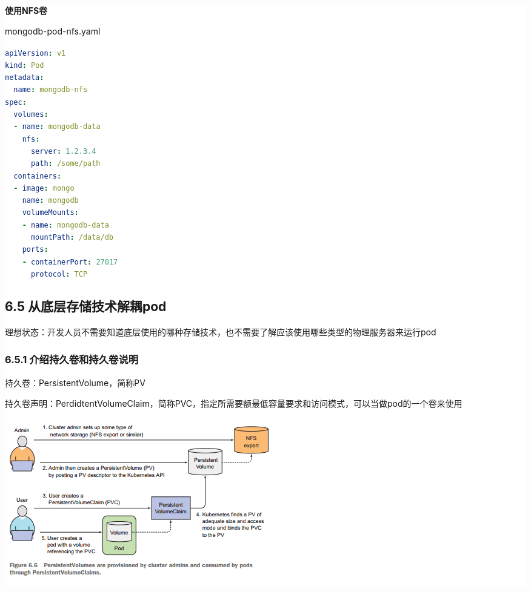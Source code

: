 **使用NFS卷**

mongodb-pod-nfs.yaml

```yaml
apiVersion: v1
kind: Pod
metadata:
  name: mongodb-nfs
spec:
  volumes:
  - name: mongodb-data
    nfs:
      server: 1.2.3.4
      path: /some/path
  containers:
  - image: mongo
    name: mongodb
    volumeMounts:
    - name: mongodb-data
      mountPath: /data/db
    ports:
    - containerPort: 27017
      protocol: TCP
```

   

## 6.5 从底层存储技术解耦pod

理想状态：开发人员不需要知道底层使用的哪种存储技术，也不需要了解应该使用哪些类型的物理服务器来运行pod

### 6.5.1 介绍持久卷和持久卷说明

持久卷：PersistentVolume，简称PV

持久卷声明：PerdidtentVolumeClaim，简称PVC，指定所需要额最低容量要求和访问模式，可以当做pod的一个卷来使用

![image-20200726103857979](6.%E5%8D%B7%EF%BC%9A%E5%B0%86%E7%A3%81%E7%9B%98%E6%8C%82%E8%BD%BD%E5%88%B0%E5%AE%B9%E5%99%A8.assets/image-20200726103857979.png)
